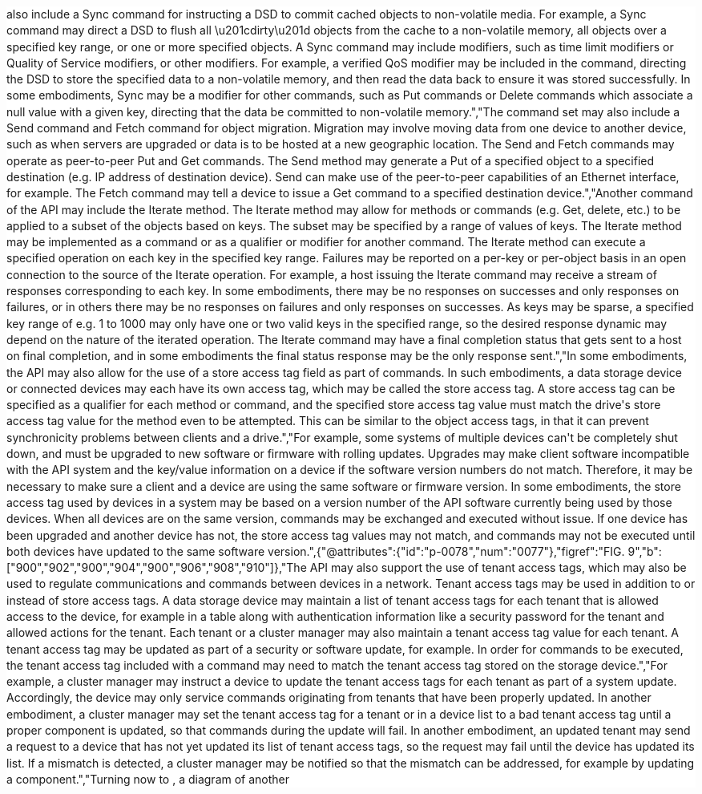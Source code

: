 also include a Sync command for instructing a DSD to commit cached objects to non-volatile media. For example, a Sync command may direct a DSD to flush all \u201cdirty\u201d objects from the cache to a non-volatile memory, all objects over a specified key range, or one or more specified objects. A Sync command may include modifiers, such as time limit modifiers or Quality of Service modifiers, or other modifiers. For example, a verified QoS modifier may be included in the command, directing the DSD to store the specified data to a non-volatile memory, and then read the data back to ensure it was stored successfully. In some embodiments, Sync may be a modifier for other commands, such as Put commands or Delete commands which associate a null value with a given key, directing that the data be committed to non-volatile memory.","The command set may also include a Send command and Fetch command for object migration. Migration may involve moving data from one device to another device, such as when servers are upgraded or data is to be hosted at a new geographic location. The Send and Fetch commands may operate as peer-to-peer Put and Get commands. The Send method may generate a Put of a specified object to a specified destination (e.g. IP address of destination device). Send can make use of the peer-to-peer capabilities of an Ethernet interface, for example. The Fetch command may tell a device to issue a Get command to a specified destination device.","Another command of the API may include the Iterate method. The Iterate method may allow for methods or commands (e.g. Get, delete, etc.) to be applied to a subset of the objects based on keys. The subset may be specified by a range of values of keys. The Iterate method may be implemented as a command or as a qualifier or modifier for another command. The Iterate method can execute a specified operation on each key in the specified key range. Failures may be reported on a per-key or per-object basis in an open connection to the source of the Iterate operation. For example, a host issuing the Iterate command may receive a stream of responses corresponding to each key. In some embodiments, there may be no responses on successes and only responses on failures, or in others there may be no responses on failures and only responses on successes. As keys may be sparse, a specified key range of e.g. 1 to 1000 may only have one or two valid keys in the specified range, so the desired response dynamic may depend on the nature of the iterated operation. The Iterate command may have a final completion status that gets sent to a host on final completion, and in some embodiments the final status response may be the only response sent.","In some embodiments, the API may also allow for the use of a store access tag field as part of commands. In such embodiments, a data storage device or connected devices may each have its own access tag, which may be called the store access tag. A store access tag can be specified as a qualifier for each method or command, and the specified store access tag value must match the drive's store access tag value for the method even to be attempted. This can be similar to the object access tags, in that it can prevent synchronicity problems between clients and a drive.","For example, some systems of multiple devices can't be completely shut down, and must be upgraded to new software or firmware with rolling updates. Upgrades may make client software incompatible with the API system and the key\/value information on a device if the software version numbers do not match. Therefore, it may be necessary to make sure a client and a device are using the same software or firmware version. In some embodiments, the store access tag used by devices in a system may be based on a version number of the API software currently being used by those devices. When all devices are on the same version, commands may be exchanged and executed without issue. If one device has been upgraded and another device has not, the store access tag values may not match, and commands may not be executed until both devices have updated to the same software version.",{"@attributes":{"id":"p-0078","num":"0077"},"figref":"FIG. 9","b":["900","902","900","904","900","906","908","910"]},"The API may also support the use of tenant access tags, which may also be used to regulate communications and commands between devices in a network. Tenant access tags may be used in addition to or instead of store access tags. A data storage device may maintain a list of tenant access tags for each tenant that is allowed access to the device, for example in a table along with authentication information like a security password for the tenant and allowed actions for the tenant. Each tenant or a cluster manager may also maintain a tenant access tag value for each tenant. A tenant access tag may be updated as part of a security or software update, for example. In order for commands to be executed, the tenant access tag included with a command may need to match the tenant access tag stored on the storage device.","For example, a cluster manager may instruct a device to update the tenant access tags for each tenant as part of a system update. Accordingly, the device may only service commands originating from tenants that have been properly updated. In another embodiment, a cluster manager may set the tenant access tag for a tenant or in a device list to a bad tenant access tag until a proper component is updated, so that commands during the update will fail. In another embodiment, an updated tenant may send a request to a device that has not yet updated its list of tenant access tags, so the request may fail until the device has updated its list. If a mismatch is detected, a cluster manager may be notified so that the mismatch can be addressed, for example by updating a component.","Turning now to , a diagram of another